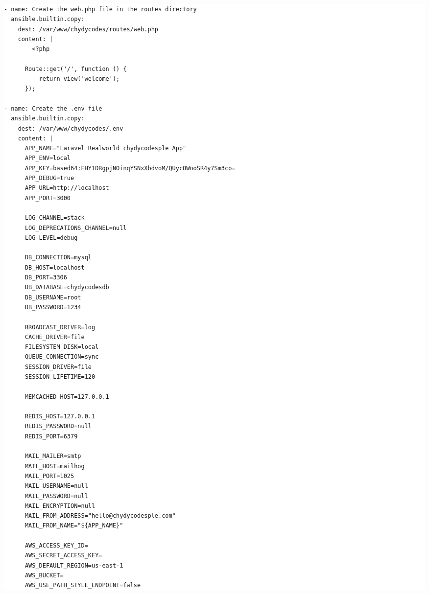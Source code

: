     - name: Create the web.php file in the routes directory
      ansible.builtin.copy:
        dest: /var/www/chydycodes/routes/web.php
        content: |
            <?php

          Route::get('/', function () {
              return view('welcome');
          });

    - name: Create the .env file
      ansible.builtin.copy:
        dest: /var/www/chydycodes/.env
        content: |
          APP_NAME="Laravel Realworld chydycodesple App"
          APP_ENV=local
          APP_KEY=based64:EHY1DRgpjNOinqYSNxXbdvoM/QUycOWooSR4y7Sm3co=
          APP_DEBUG=true
          APP_URL=http://localhost
          APP_PORT=3000

          LOG_CHANNEL=stack
          LOG_DEPRECATIONS_CHANNEL=null
          LOG_LEVEL=debug

          DB_CONNECTION=mysql
          DB_HOST=localhost
          DB_PORT=3306
          DB_DATABASE=chydycodesdb
          DB_USERNAME=root
          DB_PASSWORD=1234

          BROADCAST_DRIVER=log
          CACHE_DRIVER=file
          FILESYSTEM_DISK=local
          QUEUE_CONNECTION=sync
          SESSION_DRIVER=file
          SESSION_LIFETIME=120

          MEMCACHED_HOST=127.0.0.1

          REDIS_HOST=127.0.0.1
          REDIS_PASSWORD=null
          REDIS_PORT=6379

          MAIL_MAILER=smtp
          MAIL_HOST=mailhog
          MAIL_PORT=1025
          MAIL_USERNAME=null
          MAIL_PASSWORD=null
          MAIL_ENCRYPTION=null
          MAIL_FROM_ADDRESS="hello@chydycodesple.com"
          MAIL_FROM_NAME="${APP_NAME}"

          AWS_ACCESS_KEY_ID=
          AWS_SECRET_ACCESS_KEY=
          AWS_DEFAULT_REGION=us-east-1
          AWS_BUCKET=
          AWS_USE_PATH_STYLE_ENDPOINT=false
